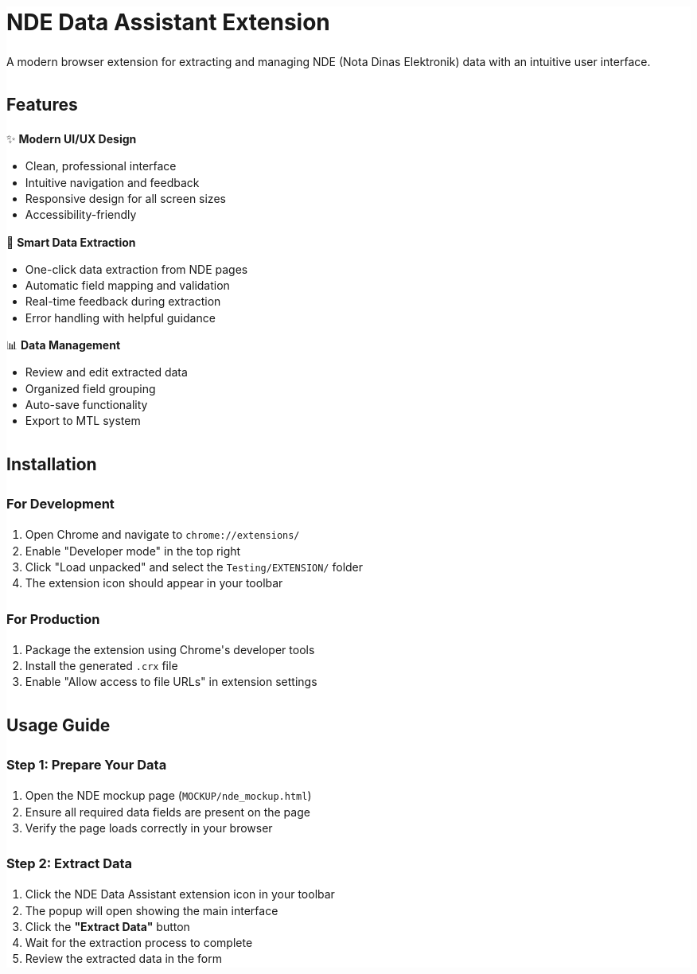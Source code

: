 # NDE Data Assistant Extension

A modern browser extension for extracting and managing NDE (Nota Dinas Elektronik) data with an intuitive user interface.

## Features

✨ **Modern UI/UX Design**
- Clean, professional interface
- Intuitive navigation and feedback
- Responsive design for all screen sizes
- Accessibility-friendly

🚀 **Smart Data Extraction**
- One-click data extraction from NDE pages
- Automatic field mapping and validation
- Real-time feedback during extraction
- Error handling with helpful guidance

📊 **Data Management**
- Review and edit extracted data
- Organized field grouping
- Auto-save functionality
- Export to MTL system

## Installation

### For Development
1. Open Chrome and navigate to `chrome://extensions/`
2. Enable "Developer mode" in the top right
3. Click "Load unpacked" and select the `Testing/EXTENSION/` folder
4. The extension icon should appear in your toolbar

### For Production
1. Package the extension using Chrome's developer tools
2. Install the generated `.crx` file
3. Enable "Allow access to file URLs" in extension settings

## Usage Guide

### Step 1: Prepare Your Data
1. Open the NDE mockup page (`MOCKUP/nde_mockup.html`)
2. Ensure all required data fields are present on the page
3. Verify the page loads correctly in your browser

### Step 2: Extract Data
1. Click the NDE Data Assistant extension icon in your toolbar
2. The popup will open showing the main interface
3. Click the **"Extract Data"** button
4. Wait for the extraction process to complete
5. Review the extracted data in the form
